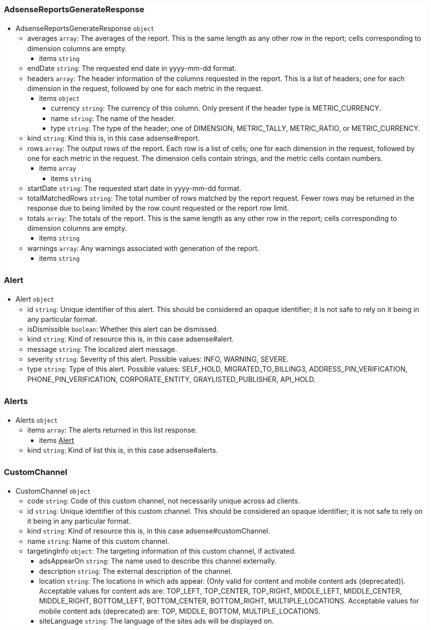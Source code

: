 ### AdsenseReportsGenerateResponse
* AdsenseReportsGenerateResponse `object`
  * averages `array`: The averages of the report. This is the same length as any other row in the report; cells corresponding to dimension columns are empty.
    * items `string`
  * endDate `string`: The requested end date in yyyy-mm-dd format.
  * headers `array`: The header information of the columns requested in the report. This is a list of headers; one for each dimension in the request, followed by one for each metric in the request.
    * items `object`
      * currency `string`: The currency of this column. Only present if the header type is METRIC_CURRENCY.
      * name `string`: The name of the header.
      * type `string`: The type of the header; one of DIMENSION, METRIC_TALLY, METRIC_RATIO, or METRIC_CURRENCY.
  * kind `string`: Kind this is, in this case adsense#report.
  * rows `array`: The output rows of the report. Each row is a list of cells; one for each dimension in the request, followed by one for each metric in the request. The dimension cells contain strings, and the metric cells contain numbers.
    * items `array`
      * items `string`
  * startDate `string`: The requested start date in yyyy-mm-dd format.
  * totalMatchedRows `string`: The total number of rows matched by the report request. Fewer rows may be returned in the response due to being limited by the row count requested or the report row limit.
  * totals `array`: The totals of the report. This is the same length as any other row in the report; cells corresponding to dimension columns are empty.
    * items `string`
  * warnings `array`: Any warnings associated with generation of the report.
    * items `string`

### Alert
* Alert `object`
  * id `string`: Unique identifier of this alert. This should be considered an opaque identifier; it is not safe to rely on it being in any particular format.
  * isDismissible `boolean`: Whether this alert can be dismissed.
  * kind `string`: Kind of resource this is, in this case adsense#alert.
  * message `string`: The localized alert message.
  * severity `string`: Severity of this alert. Possible values: INFO, WARNING, SEVERE.
  * type `string`: Type of this alert. Possible values: SELF_HOLD, MIGRATED_TO_BILLING3, ADDRESS_PIN_VERIFICATION, PHONE_PIN_VERIFICATION, CORPORATE_ENTITY, GRAYLISTED_PUBLISHER, API_HOLD.

### Alerts
* Alerts `object`
  * items `array`: The alerts returned in this list response.
    * items [Alert](#alert)
  * kind `string`: Kind of list this is, in this case adsense#alerts.

### CustomChannel
* CustomChannel `object`
  * code `string`: Code of this custom channel, not necessarily unique across ad clients.
  * id `string`: Unique identifier of this custom channel. This should be considered an opaque identifier; it is not safe to rely on it being in any particular format.
  * kind `string`: Kind of resource this is, in this case adsense#customChannel.
  * name `string`: Name of this custom channel.
  * targetingInfo `object`: The targeting information of this custom channel, if activated.
    * adsAppearOn `string`: The name used to describe this channel externally.
    * description `string`: The external description of the channel.
    * location `string`: The locations in which ads appear. (Only valid for content and mobile content ads (deprecated)). Acceptable values for content ads are: TOP_LEFT, TOP_CENTER, TOP_RIGHT, MIDDLE_LEFT, MIDDLE_CENTER, MIDDLE_RIGHT, BOTTOM_LEFT, BOTTOM_CENTER, BOTTOM_RIGHT, MULTIPLE_LOCATIONS. Acceptable values for mobile content ads (deprecated) are: TOP, MIDDLE, BOTTOM, MULTIPLE_LOCATIONS.
    * siteLanguage `string`: The language of the sites ads will be displayed on.
